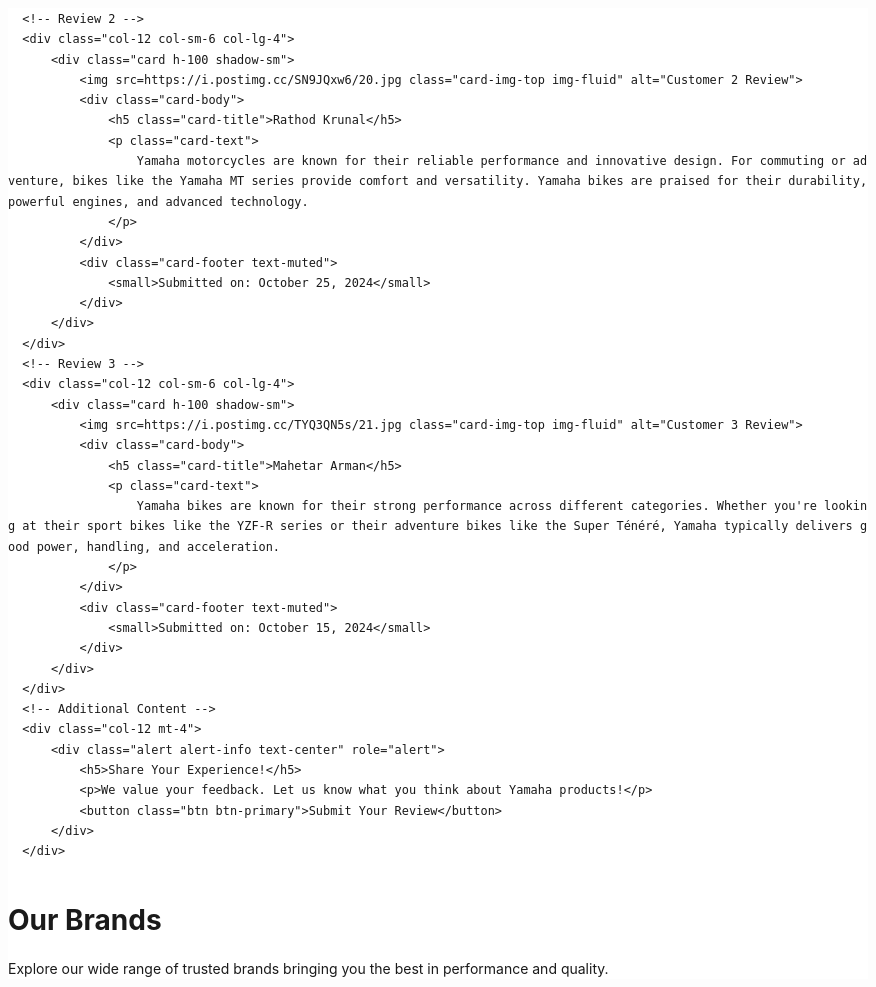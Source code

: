      <!-- Review 2 -->
      <div class="col-12 col-sm-6 col-lg-4">
          <div class="card h-100 shadow-sm">
              <img src=https://i.postimg.cc/SN9JQxw6/20.jpg class="card-img-top img-fluid" alt="Customer 2 Review">
              <div class="card-body">
                  <h5 class="card-title">Rathod Krunal</h5>
                  <p class="card-text">
                      Yamaha motorcycles are known for their reliable performance and innovative design. For commuting or adventure, bikes like the Yamaha MT series provide comfort and versatility. Yamaha bikes are praised for their durability, powerful engines, and advanced technology.
                  </p>
              </div>
              <div class="card-footer text-muted">
                  <small>Submitted on: October 25, 2024</small>
              </div>
          </div>
      </div>
      <!-- Review 3 -->
      <div class="col-12 col-sm-6 col-lg-4">
          <div class="card h-100 shadow-sm">
              <img src=https://i.postimg.cc/TYQ3QN5s/21.jpg class="card-img-top img-fluid" alt="Customer 3 Review">
              <div class="card-body">
                  <h5 class="card-title">Mahetar Arman</h5>
                  <p class="card-text">
                      Yamaha bikes are known for their strong performance across different categories. Whether you're looking at their sport bikes like the YZF-R series or their adventure bikes like the Super Ténéré, Yamaha typically delivers good power, handling, and acceleration.
                  </p>
              </div>
              <div class="card-footer text-muted">
                  <small>Submitted on: October 15, 2024</small>
              </div>
          </div>
      </div>
      <!-- Additional Content -->
      <div class="col-12 mt-4">
          <div class="alert alert-info text-center" role="alert">
              <h5>Share Your Experience!</h5>
              <p>We value your feedback. Let us know what you think about Yamaha products!</p>
              <button class="btn btn-primary">Submit Your Review</button>
          </div>
      </div>
  </div>
</div>

<div class="container py-5">
  
  <div class="text-center mb-4">
      <h1 class="display-5 fw-bold">Our Brands</h1>
      <p class="lead text-muted">Explore our wide range of trusted brands bringing you the best in performance and quality.</p>
  </div>
  